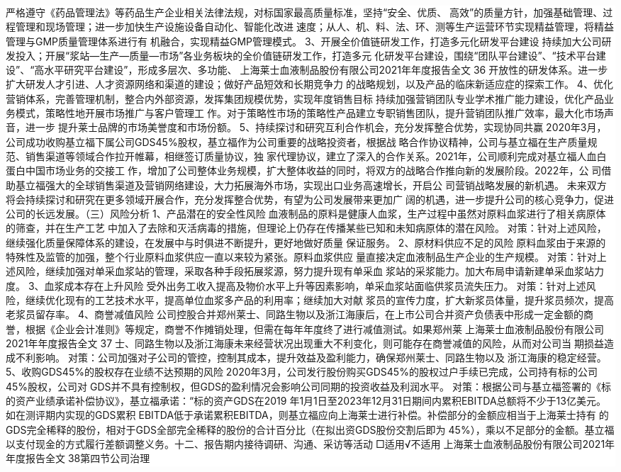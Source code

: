 严格遵守《药品管理法》等药品生产企业相关法律法规，对标国家最高质量标准，坚持“安全、优质、
高效”的质量方针，加强基础管理、过程管理和现场管理；进一步加快生产设施设备自动化、智能化改进
速度；从人、机、料、法、环、测等生产运营环节实现精益管理，将精益管理与GMP质量管理体系进行有
机融合，实现精益GMP管理模式。
3、开展全价值链研发工作，打造多元化研发平台建设
持续加大公司研发投入；开展“浆站—生产—质量—市场”各业务板块的全价值链研发工作，打造多元
化研发平台建设，围绕“团队平台建设”、“技术平台建设”、“高水平研究平台建设”，形成多层次、多功能、
上海莱士血液制品股份有限公司2021年年度报告全文
36
开放性的研发体系。进一步扩大研发人才引进、人才资源网络和渠道的建设；做好产品短效和长期竞争力
的战略规划，以及产品的临床新适应症的探索工作。
4、优化营销体系，完善管理机制，整合内外部资源，发挥集团规模优势，实现年度销售目标
持续加强营销团队专业学术推广能力建设，优化产品业务模式，策略性地开展市场推广与客户管理工
作。对于策略性市场的策略性产品建立专职销售团队，提升营销团队推广效率，最大化市场声音，进一步
提升莱士品牌的市场美誉度和市场份额。
5、持续探讨和研究互利合作机会，充分发挥整合优势，实现协同共赢
2020年3月，公司成功收购基立福下属公司GDS45%股权，基立福作为公司重要的战略投资者，根据战
略合作协议精神，公司与基立福在生产质量规范、销售渠道等领域合作拉开帷幕，相继签订质量协议，独
家代理协议，建立了深入的合作关系。2021年，公司顺利完成对基立福人血白蛋白中国市场业务的交接工
作，增加了公司整体业务规模，扩大整体收益的同时，将双方的战略合作推向新的发展阶段。2022年，公
司借助基立福强大的全球销售渠道及营销网络建设，大力拓展海外市场，实现出口业务高速增长，开启公
司营销战略发展的新机遇。
未来双方将会持续探讨和研究在更多领域开展合作，充分发挥整合优势，有望为公司发展带来更加广
阔的机遇，进一步提升公司的核心竞争力，促进公司的长远发展。（三）风险分析
1、产品潜在的安全性风险
血液制品的原料是健康人血浆，生产过程中虽然对原料血浆进行了相关病原体的筛查，并在生产工艺
中加入了去除和灭活病毒的措施，但理论上仍存在传播某些已知和未知病原体的潜在风险。
对策：针对上述风险，继续强化质量保障体系的建设，在发展中与时俱进不断提升，更好地做好质量
保证服务。
2、原材料供应不足的风险
原料血浆由于来源的特殊性及监管的加强，整个行业原料血浆供应一直以来较为紧张。原料血浆供应
量直接决定血液制品生产企业的生产规模。
对策：针对上述风险，继续加强对单采血浆站的管理，采取各种手段拓展浆源，努力提升现有单采血
浆站的采浆能力。加大布局申请新建单采血浆站力度。
3、血浆成本存在上升风险
受外出务工收入提高及物价水平上升等因素影响，单采血浆站面临供浆员流失压力。
对策：针对上述风险，继续优化现有的工艺技术水平，提高单位血浆多产品的利用率；继续加大对献
浆员的宣传力度，扩大新浆员体量，提升浆员频次，提高老浆员留存率。
4、商誉减值风险
公司控股合并郑州莱士、同路生物以及浙江海康后，在上市公司合并资产负债表中形成一定金额的商
誉，根据《企业会计准则》等规定，商誉不作摊销处理，但需在每年年度终了进行减值测试。如果郑州莱
上海莱士血液制品股份有限公司2021年年度报告全文
37
士、同路生物以及浙江海康未来经营状况出现重大不利变化，则可能存在商誉减值的风险，从而对公司当
期损益造成不利影响。
对策：公司加强对子公司的管控，控制其成本，提升效益及盈利能力，确保郑州莱士、同路生物以及
浙江海康的稳定经营。
5、收购GDS45%的股权存在业绩不达预期的风险
2020年3月，公司发行股份购买GDS45%的股权过户手续已完成，公司持有标的公司45%股权，公司对
GDS并不具有控制权，但GDS的盈利情况会影响公司同期的投资收益及利润水平。
对策：根据公司与基立福签署的《标的资产业绩承诺补偿协议》，基立福承诺：“标的资产GDS在2019
年1月1日至2023年12月31日期间内累积EBITDA总额将不少于13亿美元。如在测评期内实现的GDS累积
EBITDA低于承诺累积EBITDA，则基立福应向上海莱士进行补偿。补偿部分的金额应相当于上海莱士持有
的GDS完全稀释的股份，相对于GDS全部完全稀释的股份的合计百分比（在拟出资GDS股份交割后即为
45%），乘以不足部分的金额。基立福以支付现金的方式履行差额调整义务。十二、报告期内接待调研、沟通、采访等活动
□适用√不适用
上海莱士血液制品股份有限公司2021年年度报告全文
38第四节公司治理